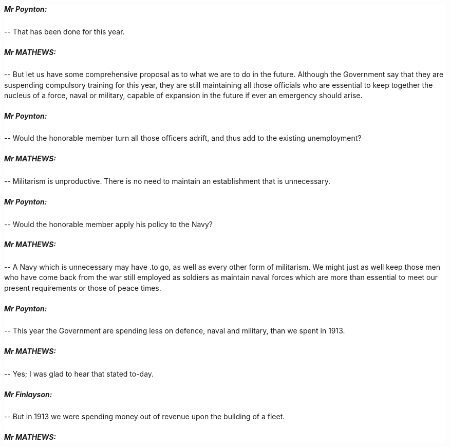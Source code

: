 ##### Mr Poynton:

-- That has been done for this year. 

##### Mr MATHEWS:

-- But let us have some comprehensive proposal as to what we are to do in the future. Although the Government say that they are suspending compulsory training for this year, they are still maintaining all those  officials who are essential to keep together the nucleus of a force, naval or military, capable of expansion in the future if ever an emergency should arise. 

##### Mr Poynton:

-- Would the honorable member turn all those officers adrift, and thus add to the existing unemployment? 

##### Mr MATHEWS:

-- Militarism is unproductive. There is no need to maintain an establishment that is unnecessary. 

##### Mr Poynton:

-- Would the honorable member apply his policy to the Navy? 

##### Mr MATHEWS:

-- A Navy which is unnecessary may have .to go, as well as every other form of militarism. We might just as well keep those men who have come back from the war still employed as soldiers as maintain naval forces which are more than essential to meet our present requirements or those of peace times. 

##### Mr Poynton:

-- This year the Government are spending less on defence, naval and military, than we spent in 1913. 

##### Mr MATHEWS:

-- Yes; I was glad to hear that stated to-day. 

##### Mr Finlayson:

-- But in 1913 we were spending money out of revenue upon the building of a fleet. 

##### Mr MATHEWS:

